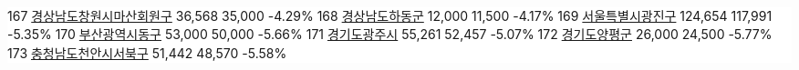   <tr class="item">
    <td>167</td>
    <td><a href="/apt/경상남도창원시마산회원구">경상남도창원시마산회원구</a></td>
    <td>36,568</td>
    <td>35,000</td>
    <td>-4.29%</td>
  </tr>

  <tr class="item">
    <td>168</td>
    <td><a href="/apt/경상남도하동군">경상남도하동군</a></td>
    <td>12,000</td>
    <td>11,500</td>
    <td>-4.17%</td>
  </tr>

  <tr class="item">
    <td>169</td>
    <td><a href="/apt/서울특별시광진구">서울특별시광진구</a></td>
    <td>124,654</td>
    <td>117,991</td>
    <td>-5.35%</td>
  </tr>

  <tr class="item">
    <td>170</td>
    <td><a href="/apt/부산광역시동구">부산광역시동구</a></td>
    <td>53,000</td>
    <td>50,000</td>
    <td>-5.66%</td>
  </tr>

  <tr class="item">
    <td>171</td>
    <td><a href="/apt/경기도광주시">경기도광주시</a></td>
    <td>55,261</td>
    <td>52,457</td>
    <td>-5.07%</td>
  </tr>

  <tr class="item">
    <td>172</td>
    <td><a href="/apt/경기도양평군">경기도양평군</a></td>
    <td>26,000</td>
    <td>24,500</td>
    <td>-5.77%</td>
  </tr>

  <tr class="item">
    <td>173</td>
    <td><a href="/apt/충청남도천안시서북구">충청남도천안시서북구</a></td>
    <td>51,442</td>
    <td>48,570</td>
    <td>-5.58%</td>
  </tr>
